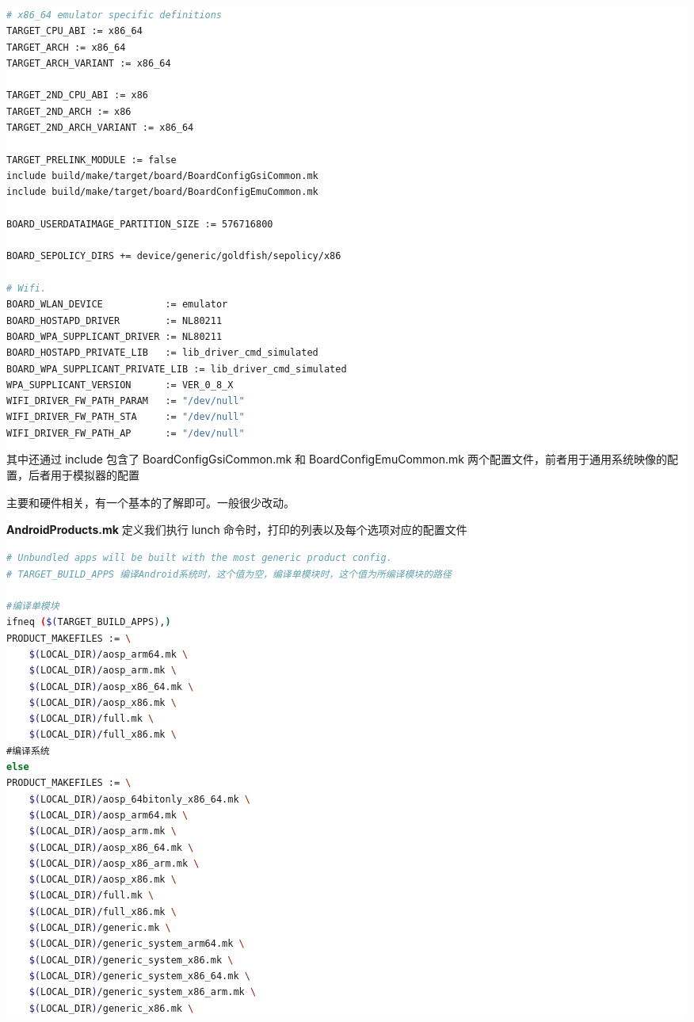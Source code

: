 ```bash
# x86_64 emulator specific definitions
TARGET_CPU_ABI := x86_64
TARGET_ARCH := x86_64
TARGET_ARCH_VARIANT := x86_64

TARGET_2ND_CPU_ABI := x86
TARGET_2ND_ARCH := x86
TARGET_2ND_ARCH_VARIANT := x86_64

TARGET_PRELINK_MODULE := false
include build/make/target/board/BoardConfigGsiCommon.mk
include build/make/target/board/BoardConfigEmuCommon.mk

BOARD_USERDATAIMAGE_PARTITION_SIZE := 576716800

BOARD_SEPOLICY_DIRS += device/generic/goldfish/sepolicy/x86

# Wifi.
BOARD_WLAN_DEVICE           := emulator
BOARD_HOSTAPD_DRIVER        := NL80211
BOARD_WPA_SUPPLICANT_DRIVER := NL80211
BOARD_HOSTAPD_PRIVATE_LIB   := lib_driver_cmd_simulated
BOARD_WPA_SUPPLICANT_PRIVATE_LIB := lib_driver_cmd_simulated
WPA_SUPPLICANT_VERSION      := VER_0_8_X
WIFI_DRIVER_FW_PATH_PARAM   := "/dev/null"
WIFI_DRIVER_FW_PATH_STA     := "/dev/null"
WIFI_DRIVER_FW_PATH_AP      := "/dev/null"
```

其中还通过 include 包含了 BoardConfigGsiCommon.mk 和 BoardConfigEmuCommon.mk 两个配置文件，前者用于通用系统映像的配置，后者用于模拟器的配置

主要和硬件相关，有一个基本的了解即可。一般很少改动。

**AndroidProducts.mk** 定义我们执行 lunch 命令时，打印的列表以及每个选项对应的配置文件

```bash
# Unbundled apps will be built with the most generic product config.
# TARGET_BUILD_APPS 编译Android系统时，这个值为空，编译单模块时，这个值为所编译模块的路径

#编译单模块
ifneq ($(TARGET_BUILD_APPS),)
PRODUCT_MAKEFILES := \
    $(LOCAL_DIR)/aosp_arm64.mk \
    $(LOCAL_DIR)/aosp_arm.mk \
    $(LOCAL_DIR)/aosp_x86_64.mk \
    $(LOCAL_DIR)/aosp_x86.mk \
    $(LOCAL_DIR)/full.mk \
    $(LOCAL_DIR)/full_x86.mk \
#编译系统
else
PRODUCT_MAKEFILES := \
    $(LOCAL_DIR)/aosp_64bitonly_x86_64.mk \
    $(LOCAL_DIR)/aosp_arm64.mk \
    $(LOCAL_DIR)/aosp_arm.mk \
    $(LOCAL_DIR)/aosp_x86_64.mk \
    $(LOCAL_DIR)/aosp_x86_arm.mk \
    $(LOCAL_DIR)/aosp_x86.mk \
    $(LOCAL_DIR)/full.mk \
    $(LOCAL_DIR)/full_x86.mk \
    $(LOCAL_DIR)/generic.mk \
    $(LOCAL_DIR)/generic_system_arm64.mk \
    $(LOCAL_DIR)/generic_system_x86.mk \
    $(LOCAL_DIR)/generic_system_x86_64.mk \
    $(LOCAL_DIR)/generic_system_x86_arm.mk \
    $(LOCAL_DIR)/generic_x86.mk \
```